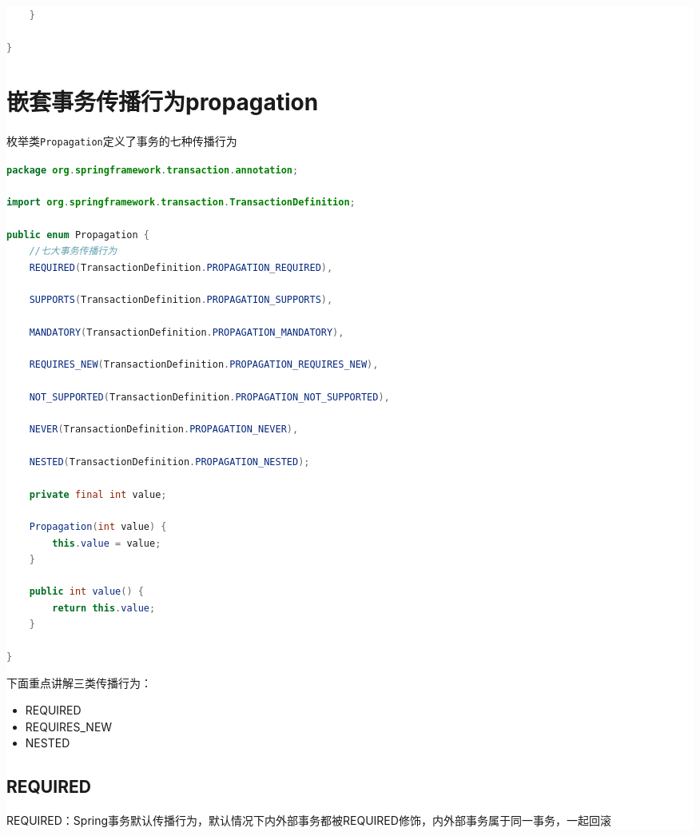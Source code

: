 ```Java
    }

}
```

# 嵌套事务传播行为propagation
枚举类`Propagation`定义了事务的七种传播行为

```Java
package org.springframework.transaction.annotation;

import org.springframework.transaction.TransactionDefinition;

public enum Propagation {
    //七大事务传播行为
    REQUIRED(TransactionDefinition.PROPAGATION_REQUIRED),

    SUPPORTS(TransactionDefinition.PROPAGATION_SUPPORTS),

    MANDATORY(TransactionDefinition.PROPAGATION_MANDATORY),

    REQUIRES_NEW(TransactionDefinition.PROPAGATION_REQUIRES_NEW),

    NOT_SUPPORTED(TransactionDefinition.PROPAGATION_NOT_SUPPORTED),

    NEVER(TransactionDefinition.PROPAGATION_NEVER),

    NESTED(TransactionDefinition.PROPAGATION_NESTED);

    private final int value;

    Propagation(int value) {
        this.value = value;
    }

    public int value() {
        return this.value;
    }

}
```

下面重点讲解三类传播行为：
- REQUIRED
- REQUIRES_NEW
- NESTED

## REQUIRED

REQUIRED：Spring事务默认传播行为，默认情况下内外部事务都被REQUIRED修饰，内外部事务属于同一事务，一起回滚
